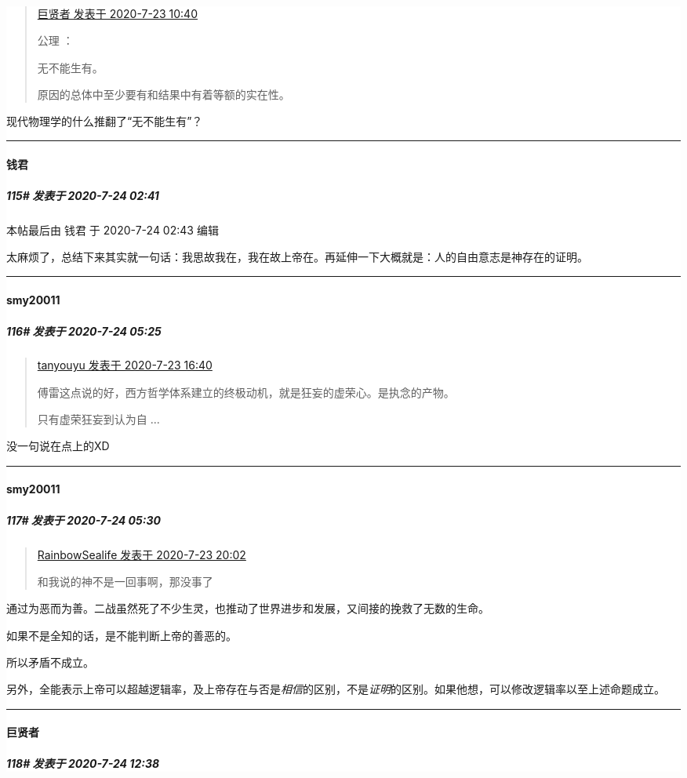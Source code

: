 
<blockquote><a href="httphttps://bbs.saraba1st.com/2b/forum.php?mod=redirect&amp;goto=findpost&amp;pid=48191449&amp;ptid=1950662" target="_blank">巨贤者 发表于 2020-7-23 10:40</a>

公理 ：

无不能生有。

原因的总体中至少要有和结果中有着等额的实在性。</blockquote>
现代物理学的什么推翻了“无不能生有”？


-----

####  钱君  
##### 115#       发表于 2020-7-24 02:41


 本帖最后由 钱君 于 2020-7-24 02:43 编辑 

太麻烦了，总结下来其实就一句话：我思故我在，我在故上帝在。再延伸一下大概就是：人的自由意志是神存在的证明。


-----

####  smy20011  
##### 116#       发表于 2020-7-24 05:25


<blockquote><a href="httphttps://bbs.saraba1st.com/2b/forum.php?mod=redirect&amp;goto=findpost&amp;pid=48195033&amp;ptid=1950662" target="_blank">tanyouyu 发表于 2020-7-23 16:40</a>

傅雷这点说的好，西方哲学体系建立的终极动机，就是狂妄的虚荣心。是执念的产物。


只有虚荣狂妄到认为自 ...</blockquote>
没一句说在点上的XD


-----

####  smy20011  
##### 117#       发表于 2020-7-24 05:30


<blockquote><a href="httphttps://bbs.saraba1st.com/2b/forum.php?mod=redirect&amp;goto=findpost&amp;pid=48196773&amp;ptid=1950662" target="_blank">RainbowSealife 发表于 2020-7-23 20:02</a>

和我说的神不是一回事啊，那没事了</blockquote>
通过为恶而为善。二战虽然死了不少生灵，也推动了世界进步和发展，又间接的挽救了无数的生命。

如果不是全知的话，是不能判断上帝的善恶的。

所以矛盾不成立。


另外，全能表示上帝可以超越逻辑率，及上帝存在与否是*相信*的区别，不是*证明*的区别。如果他想，可以修改逻辑率以至上述命题成立。


-----

####  巨贤者  
##### 118#       发表于 2020-7-24 12:38
